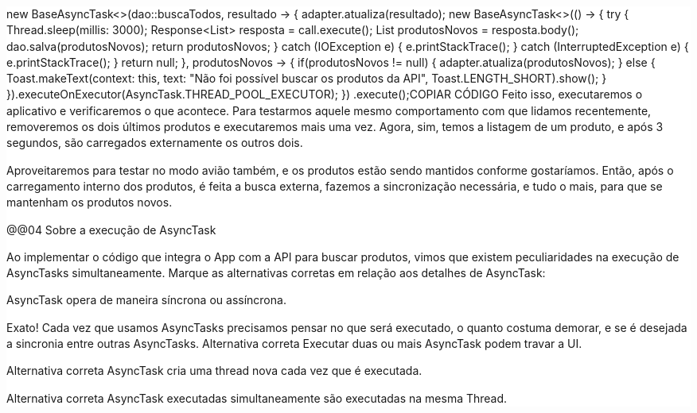 new BaseAsyncTask<>(dao::buscaTodos,
    resultado -> {
        adapter.atualiza(resultado);
        new BaseAsyncTask<>(() -> {
            try {
                    Thread.sleep(millis: 3000);
                    Response<List<Produto>> resposta = call.execute();
                    List<Produto> produtosNovos = resposta.body();
                    dao.salva(produtosNovos);
                    return produtosNovos;
            } catch (IOException e) {
                    e.printStackTrace();
            } catch (InterruptedException e) {
                e.printStackTrace();
            }
            return null;
    }, produtosNovos -> {
        if(produtosNovos != null) {
            adapter.atualiza(produtosNovos);
        } else {
            Toast.makeText(context: this,
                        text: "Não foi possível buscar os produtos da API",
                        Toast.LENGTH_SHORT).show();
        }
    }).executeOnExecutor(AsyncTask.THREAD_POOL_EXECUTOR);
        })
    .execute();COPIAR CÓDIGO
Feito isso, executaremos o aplicativo e verificaremos o que acontece. Para testarmos aquele mesmo comportamento com que lidamos recentemente, removeremos os dois últimos produtos e executaremos mais uma vez. Agora, sim, temos a listagem de um produto, e após 3 segundos, são carregados externamente os outros dois.

Aproveitaremos para testar no modo avião também, e os produtos estão sendo mantidos conforme gostaríamos. Então, após o carregamento interno dos produtos, é feita a busca externa, fazemos a sincronização necessária, e tudo o mais, para que se mantenham os produtos novos.

@@04
Sobre a execução de AsyncTask

Ao implementar o código que integra o App com a API para buscar produtos, vimos que existem peculiaridades na execução de AsyncTasks simultaneamente. Marque as alternativas corretas em relação aos detalhes de AsyncTask:

AsyncTask opera de maneira síncrona ou assíncrona.
 
Exato! Cada vez que usamos AsyncTasks precisamos pensar no que será executado, o quanto costuma demorar, e se é desejada a sincronia entre outras AsyncTasks.
Alternativa correta
Executar duas ou mais AsyncTask podem travar a UI.
 
Alternativa correta
AsyncTask cria uma thread nova cada vez que é executada.
 
Alternativa correta
AsyncTask executadas simultaneamente são executadas na mesma Thread.
 